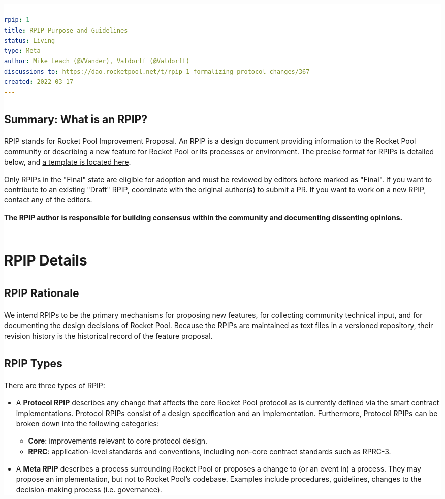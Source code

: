 ```yaml
---
rpip: 1
title: RPIP Purpose and Guidelines
status: Living
type: Meta
author: Mike Leach (@VVander), Valdorff (@Valdorff)
discussions-to: https://dao.rocketpool.net/t/rpip-1-formalizing-protocol-changes/367
created: 2022-03-17
---
```


## Summary: What is an RPIP?

RPIP stands for Rocket Pool Improvement Proposal. An RPIP is a design document providing information to the Rocket Pool community or describing a new feature for Rocket Pool or its processes or environment. The precise format for RPIPs is detailed below, and [a template is located here](../rpip-template.md).

Only RPIPs in the "Final" state are eligible for adoption and must be reviewed by editors before marked as "Final". If you want to contribute to an existing "Draft" RPIP, coordinate with the original author(s) to submit a PR. If you want to work on a new RPIP, contact any of the [editors](#rpip-editors).

**The RPIP author is responsible for building consensus within the community and documenting dissenting opinions.**

---

# RPIP Details

## RPIP Rationale

We intend RPIPs to be the primary mechanisms for proposing new features, for collecting community technical input, and for documenting the design decisions of Rocket Pool. Because the RPIPs are maintained as text files in a versioned repository, their revision history is the historical record of the feature proposal.

## RPIP Types

There are three types of RPIP:

- A **Protocol RPIP** describes any change that affects the core Rocket Pool protocol as is currently defined via the smart contract implementations. Protocol RPIPs consist of a design specification and an implementation. Furthermore, Protocol RPIPs can be broken down into the following categories:
    - **Core**: improvements relevant to core protocol design.
    - **RPRC**: application-level standards and conventions, including non-core contract standards such as [RPRC-3](RPIP-3.md).

- A **Meta RPIP** describes a process surrounding Rocket Pool or proposes a change to (or an event in) a process. They may propose an implementation, but not to Rocket Pool’s codebase. Examples include procedures, guidelines, changes to the decision-making process (i.e. governance).
